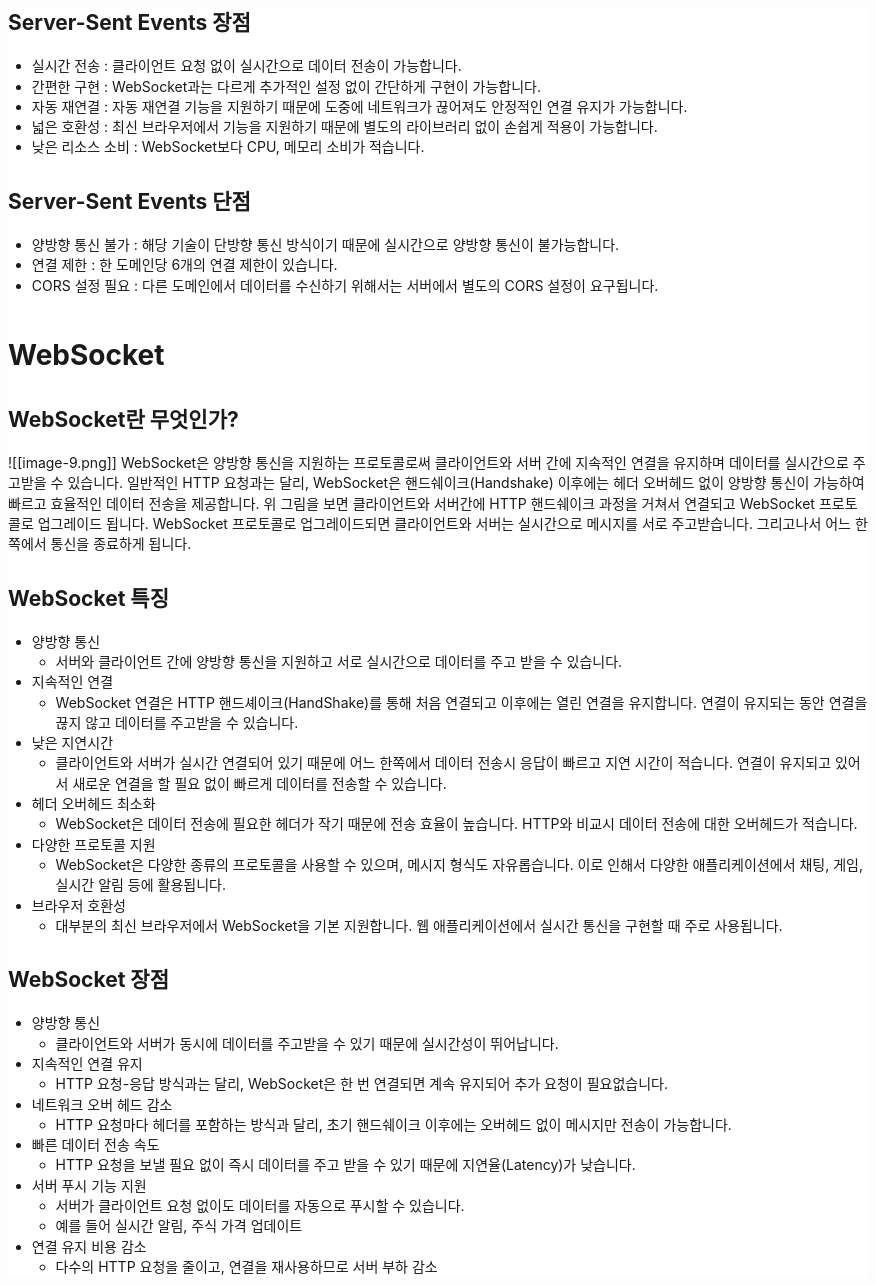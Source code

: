## Server-Sent Events 장점
- 실시간 전송 : 클라이언트 요청 없이 실시간으로 데이터 전송이 가능합니다.
- 간편한 구현 : WebSocket과는 다르게 추가적인 설정 없이 간단하게 구현이 가능합니다.
- 자동 재연결 : 자동 재연결 기능을 지원하기 때문에 도중에 네트워크가 끊어져도 안정적인 연결 유지가 가능합니다.
- 넓은 호환성 : 최신 브라우저에서 기능을 지원하기 때문에 별도의 라이브러리 없이 손쉽게 적용이 가능합니다.
- 낮은 리소스 소비 : WebSocket보다 CPU, 메모리 소비가 적습니다.

## Server-Sent Events 단점
- 양방향 통신 불가 : 해당 기술이 단방향 통신 방식이기 때문에 실시간으로 양방향 통신이 불가능합니다.
- 연결 제한 : 한 도메인당 6개의 연결 제한이 있습니다.
- CORS 설정 필요 : 다른 도메인에서 데이터를 수신하기 위해서는 서버에서 별도의 CORS 설정이 요구됩니다.

# WebSocket
## WebSocket란 무엇인가?
![[image-9.png]]
WebSocket은 양방향 통신을 지원하는 프로토콜로써 클라이언트와 서버 간에 지속적인 연결을 유지하며 데이터를 실시간으로 주고받을 수 있습니다.
일반적인 HTTP 요청과는 달리, WebSocket은 핸드쉐이크(Handshake) 이후에는 헤더 오버헤드 없이 양방향 통신이 가능하여 빠르고 효율적인 데이터 전송을 제공합니다.
위 그림을 보면 클라이언트와 서버간에 HTTP 핸드쉐이크 과정을 거쳐서 연결되고 WebSocket 프로토콜로 업그레이드 됩니다. WebSocket 프로토콜로 업그레이드되면 클라이언트와 서버는 실시간으로 메시지를 서로 주고받습니다. 그리고나서 어느 한쪽에서 통신을 종료하게 됩니다.

## WebSocket 특징
- 양방향 통신
	- 서버와 클라이언트 간에 양방향 통신을 지원하고 서로 실시간으로 데이터를 주고 받을 수 있습니다.
- 지속적인 연결
	- WebSocket 연결은 HTTP 핸드셰이크(HandShake)를 통해 처음 연결되고 이후에는 열린 연결을 유지합니다. 연결이 유지되는 동안 연결을 끊지 않고 데이터를 주고받을 수 있습니다.
- 낮은 지연시간
	- 클라이언트와 서버가 실시간 연결되어 있기 때문에 어느 한쪽에서 데이터 전송시 응답이 빠르고 지연 시간이 적습니다. 연결이 유지되고 있어서 새로운 연결을 할 필요 없이 빠르게 데이터를 전송할 수 있습니다.
- 헤더 오버헤드 최소화
	- WebSocket은 데이터 전송에 필요한 헤더가 작기 때문에 전송 효율이 높습니다. HTTP와 비교시 데이터 전송에 대한 오버헤드가 적습니다.
- 다양한 프로토콜 지원
	- WebSocket은 다양한 종류의 프로토콜을 사용할 수 있으며, 메시지 형식도 자유롭습니다. 이로 인해서 다양한 애플리케이션에서 채팅, 게임, 실시간 알림 등에 활용됩니다.
- 브라우저 호환성
	- 대부분의 최신 브라우저에서 WebSocket을 기본 지원합니다. 웹 애플리케이션에서 실시간 통신을 구현할 때 주로 사용됩니다.

## WebSocket 장점
- 양방향 통신
	- 클라이언트와 서버가 동시에 데이터를 주고받을 수 있기 때문에 실시간성이 뛰어납니다.
- 지속적인 연결 유지
	- HTTP 요청-응답 방식과는 달리, WebSocket은 한 번 연결되면 계속 유지되어 추가 요청이 필요없습니다.
- 네트워크 오버 헤드 감소
	- HTTP 요청마다 헤더를 포함하는 방식과 달리, 초기 핸드쉐이크 이후에는 오버헤드 없이 메시지만 전송이 가능합니다.
- 빠른 데이터 전송 속도
	- HTTP 요청을 보낼 필요 없이 즉시 데이터를 주고 받을 수 있기 때문에 지연율(Latency)가 낮습니다.
- 서버 푸시 기능 지원
	- 서버가 클라이언트 요청 없이도 데이터를 자동으로 푸시할 수 있습니다.
	- 예를 들어 실시간 알림, 주식 가격 업데이트
- 연결 유지 비용 감소
	- 다수의 HTTP 요청을 줄이고, 연결을 재사용하므로 서버 부하 감소
